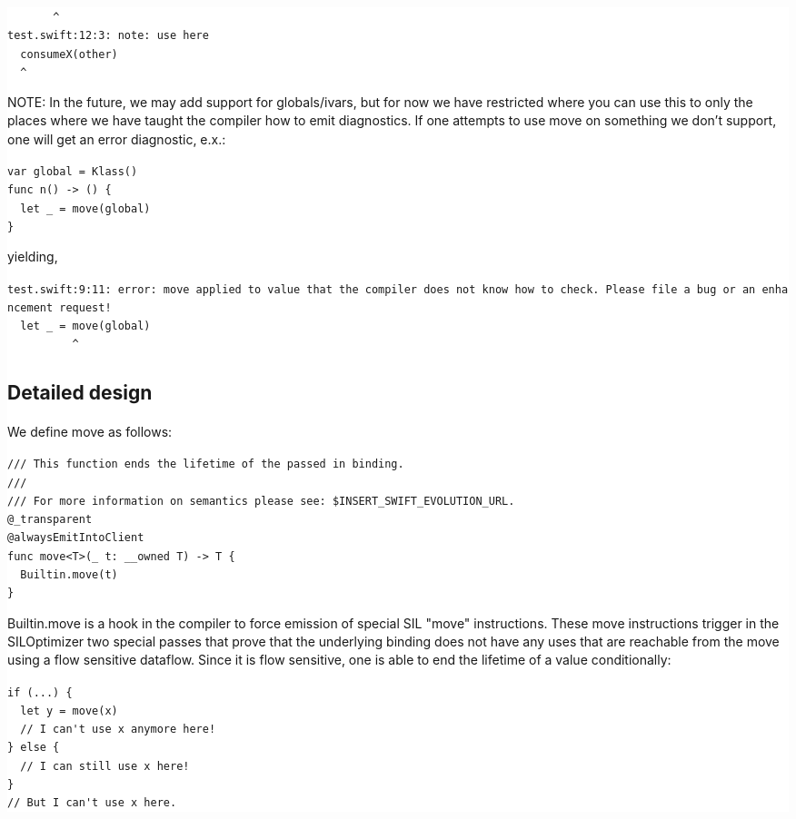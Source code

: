 ```
       ^
test.swift:12:3: note: use here
  consumeX(other)
  ^
```

NOTE: In the future, we may add support for globals/ivars, but for now we have
restricted where you can use this to only the places where we have taught the
compiler how to emit diagnostics. If one attempts to use move on something we
don’t support, one will get an error diagnostic, e.x.:

```
var global = Klass()
func n() -> () {
  let _ = move(global)
}
```

yielding,

```
test.swift:9:11: error: move applied to value that the compiler does not know how to check. Please file a bug or an enhancement request!
  let _ = move(global)
          ^
```

## Detailed design

We define move as follows:

```
/// This function ends the lifetime of the passed in binding.
///
/// For more information on semantics please see: $INSERT_SWIFT_EVOLUTION_URL.
@_transparent
@alwaysEmitIntoClient
func move<T>(_ t: __owned T) -> T {
  Builtin.move(t)
}
```

Builtin.move is a hook in the compiler to force emission of special SIL "move"
instructions. These move instructions trigger in the SILOptimizer two special
passes that prove that the underlying binding does not have any uses that are
reachable from the move using a flow sensitive dataflow. Since it is flow
sensitive, one is able to end the lifetime of a value conditionally:

```
if (...) {
  let y = move(x)
  // I can't use x anymore here!
} else {
  // I can still use x here!
}
// But I can't use x here.
```

